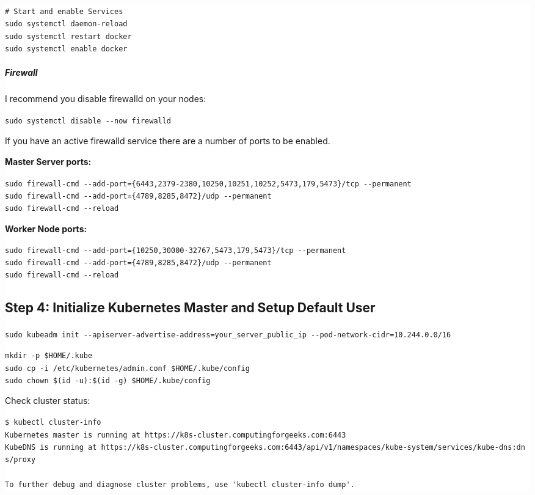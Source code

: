 ```
# Start and enable Services
sudo systemctl daemon-reload 
sudo systemctl restart docker
sudo systemctl enable docker
```



##### Firewall

I recommend you disable firewalld on your nodes:

```
sudo systemctl disable --now firewalld
```

If you have an active firewalld service there are a number of ports to be enabled.

**Master Server ports:**

```
sudo firewall-cmd --add-port={6443,2379-2380,10250,10251,10252,5473,179,5473}/tcp --permanent
sudo firewall-cmd --add-port={4789,8285,8472}/udp --permanent
sudo firewall-cmd --reload
```

**Worker Node ports:**

```
sudo firewall-cmd --add-port={10250,30000-32767,5473,179,5473}/tcp --permanent
sudo firewall-cmd --add-port={4789,8285,8472}/udp --permanent
sudo firewall-cmd --reload
```



## Step 4: Initialize Kubernetes Master and Setup Default User

```
sudo kubeadm init --apiserver-advertise-address=your_server_public_ip --pod-network-cidr=10.244.0.0/16
```

```
mkdir -p $HOME/.kube
sudo cp -i /etc/kubernetes/admin.conf $HOME/.kube/config
sudo chown $(id -u):$(id -g) $HOME/.kube/config
```



Check cluster status:

```
$ kubectl cluster-info
Kubernetes master is running at https://k8s-cluster.computingforgeeks.com:6443
KubeDNS is running at https://k8s-cluster.computingforgeeks.com:6443/api/v1/namespaces/kube-system/services/kube-dns:dns/proxy

To further debug and diagnose cluster problems, use 'kubectl cluster-info dump'.
```

